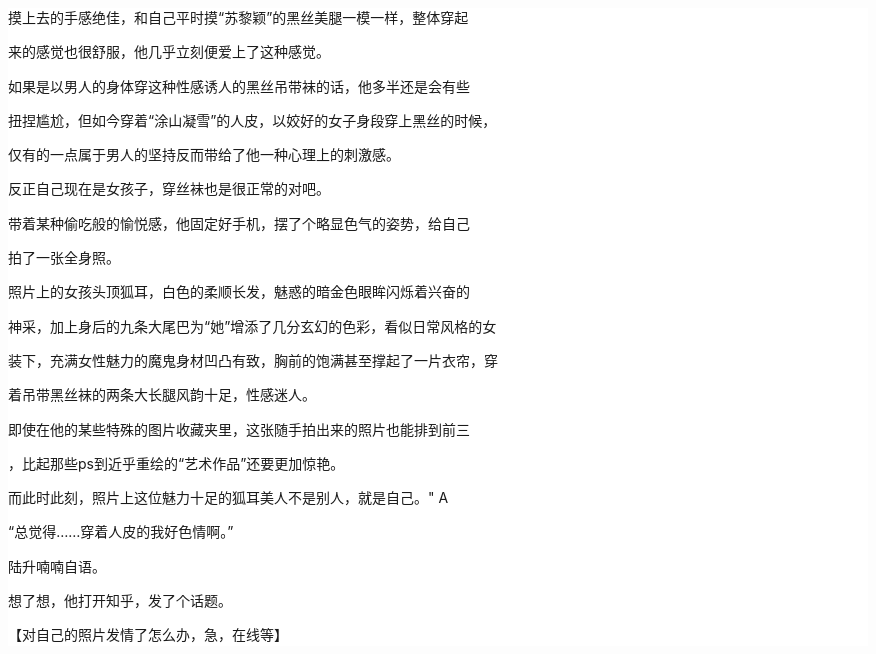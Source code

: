 摸上去的手感绝佳，和自己平时摸“苏黎颖”的黑丝美腿一模一样，整体穿起

来的感觉也很舒服，他几乎立刻便爱上了这种感觉。

如果是以男人的身体穿这种性感诱人的黑丝吊带袜的话，他多半还是会有些

扭捏尴尬，但如今穿着“涂山凝雪”的人皮，以姣好的女子身段穿上黑丝的时候，

仅有的一点属于男人的坚持反而带给了他一种心理上的刺激感。

反正自己现在是女孩子，穿丝袜也是很正常的对吧。

带着某种偷吃般的愉悦感，他固定好手机，摆了个略显色气的姿势，给自己

拍了一张全身照。

照片上的女孩头顶狐耳，白色的柔顺长发，魅惑的暗金色眼眸闪烁着兴奋的

神采，加上身后的九条大尾巴为“她”增添了几分玄幻的色彩，看似日常风格的女

装下，充满女性魅力的魔鬼身材凹凸有致，胸前的饱满甚至撑起了一片衣帘，穿

着吊带黑丝袜的两条大长腿风韵十足，性感迷人。

即使在他的某些特殊的图片收藏夹里，这张随手拍出来的照片也能排到前三

，比起那些ps到近乎重绘的“艺术作品”还要更加惊艳。

而此时此刻，照片上这位魅力十足的狐耳美人不是别人，就是自己。" A

“总觉得……穿着人皮的我好色情啊。”

陆升喃喃自语。

想了想，他打开知乎，发了个话题。

【对自己的照片发情了怎么办，急，在线等】


